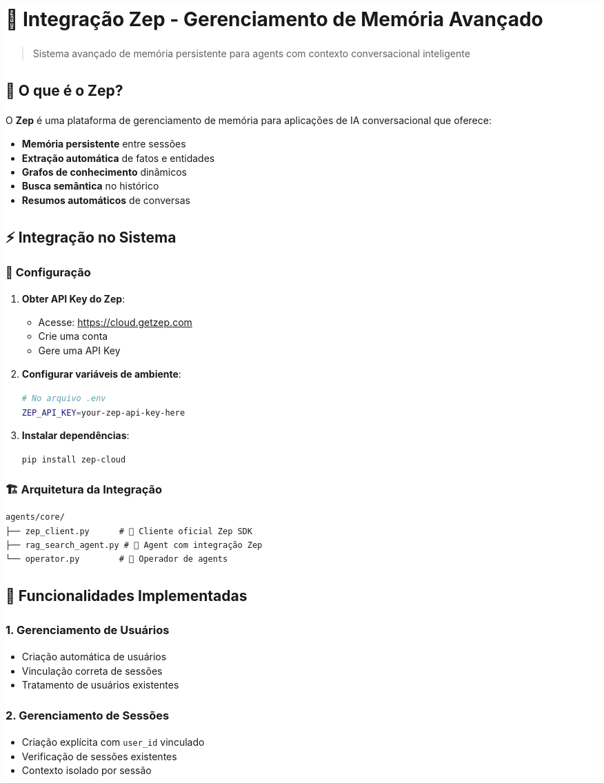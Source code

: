 # 🧠 Integração Zep - Gerenciamento de Memória Avançado

> Sistema avançado de memória persistente para agents com contexto conversacional inteligente

## 🎯 **O que é o Zep?**

O **Zep** é uma plataforma de gerenciamento de memória para aplicações de IA conversacional que oferece:

- **Memória persistente** entre sessões
- **Extração automática** de fatos e entidades
- **Grafos de conhecimento** dinâmicos
- **Busca semântica** no histórico
- **Resumos automáticos** de conversas

## ⚡ **Integração no Sistema**

### 🔧 **Configuração**

1. **Obter API Key do Zep**:
   - Acesse: https://cloud.getzep.com
   - Crie uma conta
   - Gere uma API Key

2. **Configurar variáveis de ambiente**:
   ```bash
   # No arquivo .env
   ZEP_API_KEY=your-zep-api-key-here
   ```

3. **Instalar dependências**:
   ```bash
   pip install zep-cloud
   ```

### 🏗️ **Arquitetura da Integração**

```
agents/core/
├── zep_client.py      # 🧠 Cliente oficial Zep SDK
├── rag_search_agent.py # 🤖 Agent com integração Zep
└── operator.py        # 🎯 Operador de agents
```

## 🚀 **Funcionalidades Implementadas**

### 1. **Gerenciamento de Usuários**
- Criação automática de usuários
- Vinculação correta de sessões
- Tratamento de usuários existentes

### 2. **Gerenciamento de Sessões**
- Criação explícita com `user_id` vinculado
- Verificação de sessões existentes
- Contexto isolado por sessão
